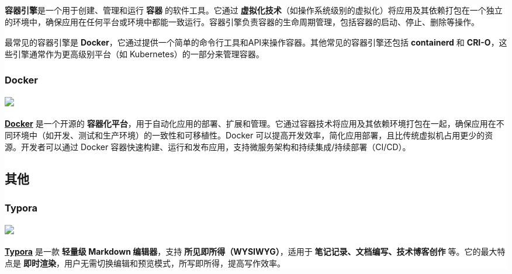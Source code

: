 **容器引擎**是一个用于创建、管理和运行 **容器** 的软件工具。它通过 **虚拟化技术**（如操作系统级别的虚拟化）将应用及其依赖打包在一个独立的环境中，确保应用在任何平台或环境中都能一致运行。容器引擎负责容器的生命周期管理，包括容器的启动、停止、删除等操作。

最常见的容器引擎是 **Docker**，它通过提供一个简单的命令行工具和API来操作容器。其他常见的容器引擎还包括 **containerd** 和 **CRI-O**，这些引擎通常作为更高级别平台（如 Kubernetes）的一部分来管理容器。

### Docker

![](https://r2.code-snippet.online/md/tool/introduction/Docker.webp)

**[Docker](https://www.docker.com/)** 是一个开源的 **容器化平台**，用于自动化应用的部署、扩展和管理。它通过容器技术将应用及其依赖环境打包在一起，确保应用在不同环境中（如开发、测试和生产环境）的一致性和可移植性。Docker 可以提高开发效率，简化应用部署，且比传统虚拟机占用更少的资源。开发者可以通过 Docker 容器快速构建、运行和发布应用，支持微服务架构和持续集成/持续部署（CI/CD）。

## 其他

### Typora

![](https://r2.code-snippet.online/md/tool/introduction/Typora.png)

**[Typora](https://typora.io/)** 是一款 **轻量级 Markdown 编辑器**，支持 **所见即所得（WYSIWYG）**，适用于 **笔记记录、文档编写、技术博客创作** 等。它的最大特点是 **即时渲染**，用户无需切换编辑和预览模式，所写即所得，提高写作效率。